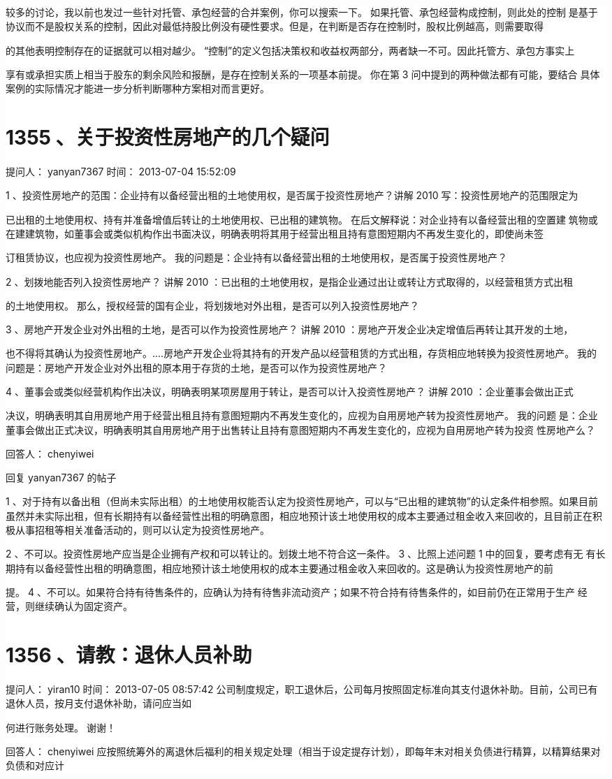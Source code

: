 较多的讨论，我以前也发过一些针对托管、承包经营的合并案例，你可以搜索一下。 如果托管、承包经营构成控制，则此处的控制
是基于协议而不是股权关系的控制，因此对最低持股比例没有硬性要求。但是，在判断是否存在控制时，股权比例越高，则需要取得

的其他表明控制存在的证据就可以相对越少。 “控制”的定义包括决策权和收益权两部分，两者缺一不可。因此托管方、承包方事实上

享有或承担实质上相当于股东的剩余风险和报酬，是存在控制关系的一项基本前提。 你在第 3 问中提到的两种做法都有可能，要结合
具体案例的实际情况才能进一步分析判断哪种方案相对而言更好。

# 1355 、关于投资性房地产的几个疑问

提问人： yanyan7367 时间： 2013-07-04 15:52:09

1 、投资性房地产的范围：企业持有以备经营出租的土地使用权，是否属于投资性房地产？讲解 2010 写：投资性房地产的范围限定为

已出租的土地使用权、持有并准备增值后转让的土地使用权、已出租的建筑物。 在后文解释说：对企业持有以备经营出租的空置建
筑物或在建建筑物，如董事会或类似机构作出书面决议，明确表明将其用于经营出租且持有意图短期内不再发生变化的，即使尚未签

订租赁协议，也应视为投资性房地产。 我的问题是：企业持有以备经营出租的土地使用权，是否属于投资性房地产？

2 、划拨地能否列入投资性房地产？ 讲解 2010 ：已出租的土地使用权，是指企业通过出让或转让方式取得的，以经营租赁方式出租

的土地使用权。 那么，授权经营的国有企业，将划拨地对外出租，是否可以列入投资性房地产？

3 、房地产开发企业对外出租的土地，是否可以作为投资性房地产？ 讲解 2010 ：房地产开发企业决定增值后再转让其开发的土地，

也不得将其确认为投资性房地产。....房地产开发企业将其持有的开发产品以经营租赁的方式出租，存货相应地转换为投资性房地产。
我的问题是：房地产开发企业对外出租的原本用于存货的土地，是否可以作为投资性房地产？

4 、董事会或类似经营机构作出决议，明确表明某项房屋用于转让，是否可以计入投资性房地产？ 讲解 2010 ：企业董事会做出正式

决议，明确表明其自用房地产用于经营出租且持有意图短期内不再发生变化的，应视为自用房地产转为投资性房地产。 我的问题
是：企业董事会做出正式决议，明确表明其自用房地产用于出售转让且持有意图短期内不再发生变化的，应视为自用房地产转为投资
性房地产么？

回答人： chenyiwei

回复 yanyan7367 的帖子

1 、对于持有以备出租（但尚未实际出租）的土地使用权能否认定为投资性房地产，可以与“已出租的建筑物”的认定条件相参照。如果目前
虽然并未实际出租，但有长期持有以备经营性出租的明确意图，相应地预计该土地使用权的成本主要通过租金收入来回收的，且目前正在积
极从事招租等相关准备活动的，则可以认定为投资性房地产。

2 、不可以。投资性房地产应当是企业拥有产权和可以转让的。划拨土地不符合这一条件。 3 、比照上述问题 1 中的回复，要考虑有无
有长期持有以备经营性出租的明确意图，相应地预计该土地使用权的成本主要通过租金收入来回收的。这是确认为投资性房地产的前


提。 4 、不可以。如果符合持有待售条件的，应确认为持有待售非流动资产；如果不符合持有待售条件的，如目前仍在正常用于生产
经营，则继续确认为固定资产。

# 1356 、请教：退休人员补助

提问人： yiran10 时间： 2013-07-05 08:57:42
公司制度规定，职工退休后，公司每月按照固定标准向其支付退休补助。目前，公司已有退休人员，按月支付退休补助，请问应当如

何进行账务处理。 谢谢！

回答人： chenyiwei
应按照统筹外的离退休后福利的相关规定处理（相当于设定提存计划），即每年末对相关负债进行精算，以精算结果对负债和对应计
